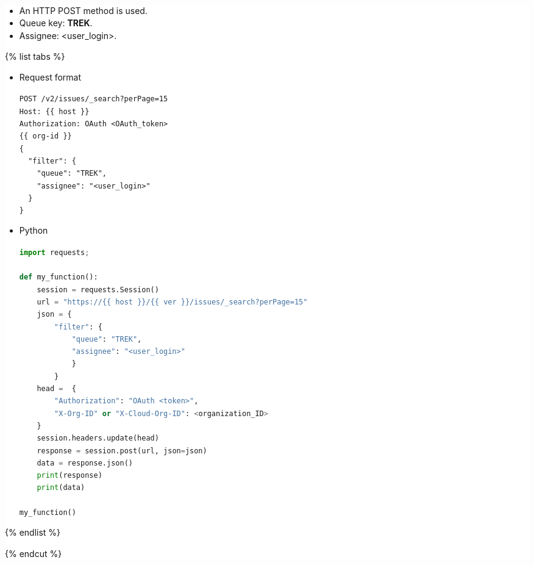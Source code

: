 - An HTTP POST method is used.
- Queue key: **TREK**.
- Assignee: <user_login>.

{% list tabs %}

- Request format

   ```
   POST /v2/issues/_search?perPage=15
   Host: {{ host }}
   Authorization: OAuth <OAuth_token>
   {{ org-id }}
   {
     "filter": {
       "queue": "TREK",
       "assignee": "<user_login>"
     }
   }
   ```

- Python

   ```python
   import requests;

   def my_function():
       session = requests.Session()
       url = "https://{{ host }}/{{ ver }}/issues/_search?perPage=15"
       json = {
           "filter": {
               "queue": "TREK",
               "assignee": "<user_login>"
               }
           }
       head =  {
           "Authorization": "OAuth <token>",
           "X-Org-ID" or "X-Cloud-Org-ID": <organization_ID>
       }
       session.headers.update(head)
       response = session.post(url, json=json)
       data = response.json()
       print(response)
       print(data)

   my_function()
   ```

{% endlist %}

{% endcut %}